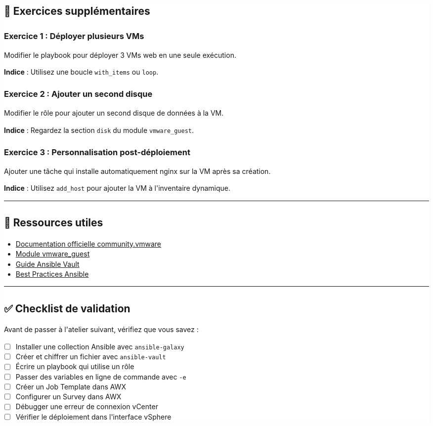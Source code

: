 ## 📝 Exercices supplémentaires

### Exercice 1 : Déployer plusieurs VMs

Modifier le playbook pour déployer 3 VMs web en une seule exécution.

**Indice** : Utilisez une boucle `with_items` ou `loop`.

### Exercice 2 : Ajouter un second disque

Modifier le rôle pour ajouter un second disque de données à la VM.

**Indice** : Regardez la section `disk` du module `vmware_guest`.

### Exercice 3 : Personnalisation post-déploiement

Ajouter une tâche qui installe automatiquement nginx sur la VM après sa création.

**Indice** : Utilisez `add_host` pour ajouter la VM à l'inventaire dynamique.

---

## 📖 Ressources utiles

- [Documentation officielle community.vmware](https://docs.ansible.com/ansible/latest/collections/community/vmware/)
- [Module vmware_guest](https://docs.ansible.com/ansible/latest/collections/community/vmware/vmware_guest_module.html)
- [Guide Ansible Vault](https://docs.ansible.com/ansible/latest/user_guide/vault.html)
- [Best Practices Ansible](https://docs.ansible.com/ansible/latest/user_guide/playbooks_best_practices.html)

---

## ✅ Checklist de validation

Avant de passer à l'atelier suivant, vérifiez que vous savez :

- [ ] Installer une collection Ansible avec `ansible-galaxy`
- [ ] Créer et chiffrer un fichier avec `ansible-vault`
- [ ] Écrire un playbook qui utilise un rôle
- [ ] Passer des variables en ligne de commande avec `-e`
- [ ] Créer un Job Template dans AWX
- [ ] Configurer un Survey dans AWX
- [ ] Débugger une erreur de connexion vCenter
- [ ] Vérifier le déploiement dans l'interface vSphere
